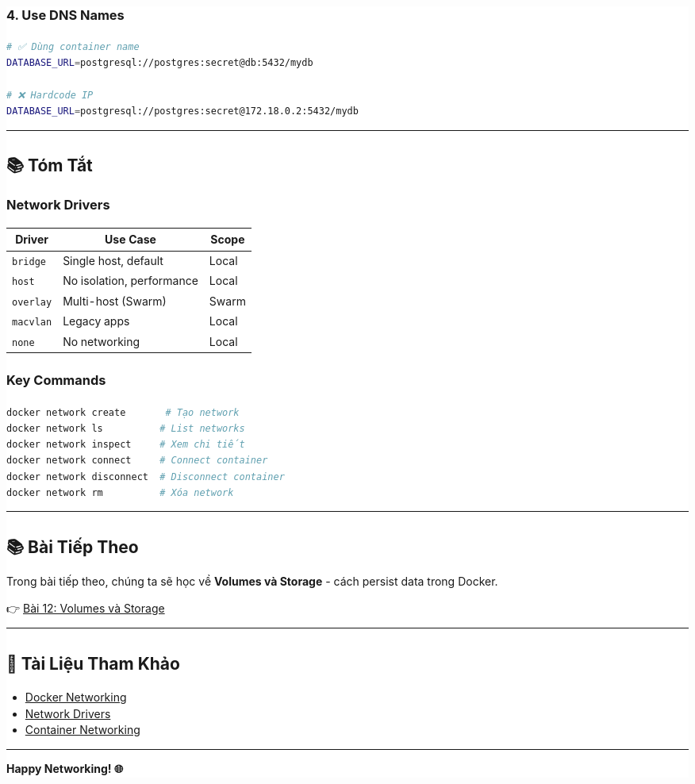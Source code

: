 ### 4. Use DNS Names

```bash
# ✅ Dùng container name
DATABASE_URL=postgresql://postgres:secret@db:5432/mydb

# ❌ Hardcode IP
DATABASE_URL=postgresql://postgres:secret@172.18.0.2:5432/mydb
```

---

## 📚 Tóm Tắt

### Network Drivers

| Driver | Use Case | Scope |
|--------|----------|-------|
| `bridge` | Single host, default | Local |
| `host` | No isolation, performance | Local |
| `overlay` | Multi-host (Swarm) | Swarm |
| `macvlan` | Legacy apps | Local |
| `none` | No networking | Local |

### Key Commands

```bash
docker network create       # Tạo network
docker network ls          # List networks
docker network inspect     # Xem chi tiết
docker network connect     # Connect container
docker network disconnect  # Disconnect container
docker network rm          # Xóa network
```

---

## 📚 Bài Tiếp Theo

Trong bài tiếp theo, chúng ta sẽ học về **Volumes và Storage** - cách persist data trong Docker.

👉 [Bài 12: Volumes và Storage](./12-volumes-va-storage.md)

---

## 🔗 Tài Liệu Tham Khảo

- [Docker Networking](https://docs.docker.com/network/)
- [Network Drivers](https://docs.docker.com/network/drivers/)
- [Container Networking](https://docs.docker.com/config/containers/container-networking/)

---

**Happy Networking! 🌐**

